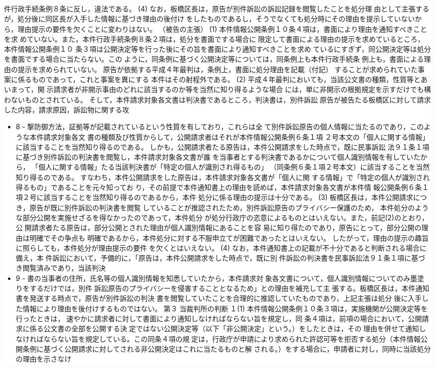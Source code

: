 件行政手続条例８条に反し，違法である。 
(4) なお，板橋区長は，原告が別件訴訟の訴訟記録を閲覧したことを処分理
由として主張するが，処分後に同区長が入手した情報に基づき理由の後付け
をしたものであるし，そうでなくても処分時にその理由を提示していないか
ら，理由提示の要件を欠くことに変わりはない。 
  （被告の主張） 
  (1) 本件情報公開条例１０条４項は，書面により理由を通知すべきことを求
めていない。また，本件行政手続条例８条２項は，処分を書面でする場合に
限定して書面による理由の提示を求めているところ，本件情報公開条例１０
条３項は公開決定等を行った後にその旨を書面により通知すべきことを求め
ているにすぎず，同公開決定等は処分を書面でする場合に当たらない。この
ように，同条例に基づく公開決定等については，同条例上も本件行政手続条
例上も，書面による理由の提示を求められていない。 
原告が依拠する平成４年最判は，条例上，書面に処分理由を記載（付記）
することが求められていた事案に係るものであって，これと事案を異にする
本件はその射程外である。 
  (2) 平成４年最判においても，当該公文書の種類，性質等とあいまって，開
示請求者が非開示事由のどれに該当するのか等を当然に知り得るような場合
には，単に非開示の根拠規定を示すだけでも構わないものとされている。 
    そして，本件請求対象各文書は判決書であるところ，判決書は，別件訴訟
原告が被告たる板橋区に対して請求した内容，請求原因，訴訟物に関する攻
- 8 - 
撃防御方法，証拠等が記載されているという性質を有しており，これらは全
て別件訴訟原告の個人情報に当たるのであり，このような本件請求対象各文
書の種類及び性質からして，公開請求者はそれが本件情報公開条例６条１項
２号本文の「個人に関する情報」に該当することを当然知り得るのである。
しかも，公開請求者たる原告は，本件公開請求をした時点で，既に民事訴訟
法９１条１項に基づき別件訴訟の判決書を閲覧し，本件請求対象各文書が誰
を当事者とする判決書であるかについて個人識別情報を有していたから，
「個人に関する情報」たる当該判決書が「特定の個人が識別され得るもの」
（同条例６条１項２号本文）に該当することを当然知り得るのである。 
    すなわち，本件公開請求をした原告は，本件請求対象各文書が「個人に関
する情報」で「特定の個人が識別され得るもの」であることを元々知ってお
り，その前提で本件通知書上の理由を読めば，本件請求対象各文書が本件情
報公開条例６条１項２号に該当することを当然知り得るのであるから，本件
処分に係る理由の提示は十分である。 
  (3) 板橋区長は，本件公開請求につき，原告が既に別件訴訟の判決書を閲覧
していることが推認されたため，別件訴訟原告のプライバシー保護のため，
本件処分のような部分公開を実施せざるを得なかったのであって，本件処分
が処分行政庁の恣意によるものとはいえない。また，前記(2)のとおり，公
開請求者たる原告は，部分公開とされた理由が個人識別情報にあることを容
易に知り得たのであり，原告にとって，部分公開の理由は明確でその争点も
明確であるから，本件処分に対する不服申立てが困難であったとはいえない。 
    したがって，理由の提示の趣旨に照らしても，本件処分が理由提示の要件
を欠くとはいえない。 
  (4) なお，本件通知書上の記載が不十分であると判断される場合に備え，本
件訴訟において，予備的に，「原告は，本件公開請求をした時点で，既に別
件訴訟の判決書を民事訴訟法９１条１項に基づき閲覧済みであり，当該判決
- 9 - 
書の当事者の住所，氏名等の個人識別情報を知悉していたから，本件請求対
象各文書について，個人識別情報についてのみ墨塗りをするだけでは，別件
訴訟原告のプライバシーを侵害することとなるため」との理由を補充して主
張する。板橋区長は，本件通知書を発送する時点で，原告が別件訴訟の判決
書を閲覧していたことを合理的に推認していたものであり，上記主張は処分
後に入手した情報により理由を後付けするものではない。 
第３ 当裁判所の判断 
１(1) 本件情報公開条例１０条３項は，実施機関が公開決定等を行ったときは，
速やかに請求者に対して書面により通知しなければならない旨を規定し，同
条４項は，前項の場合において，公開請求に係る公文書の全部を公開する決
定ではない公開決定等（以下「非公開決定」という。）をしたときは，その
理由を併せて通知しなければならない旨を規定している。この同条４項の規
定は，行政庁が申請により求められた許認可等を拒否する処分（本件情報公
開条例に基づく公開請求に対してされる非公開決定はこれに当たるものと解
される。）をする場合に，申請者に対し，同時に当該処分の理由を示さなけ